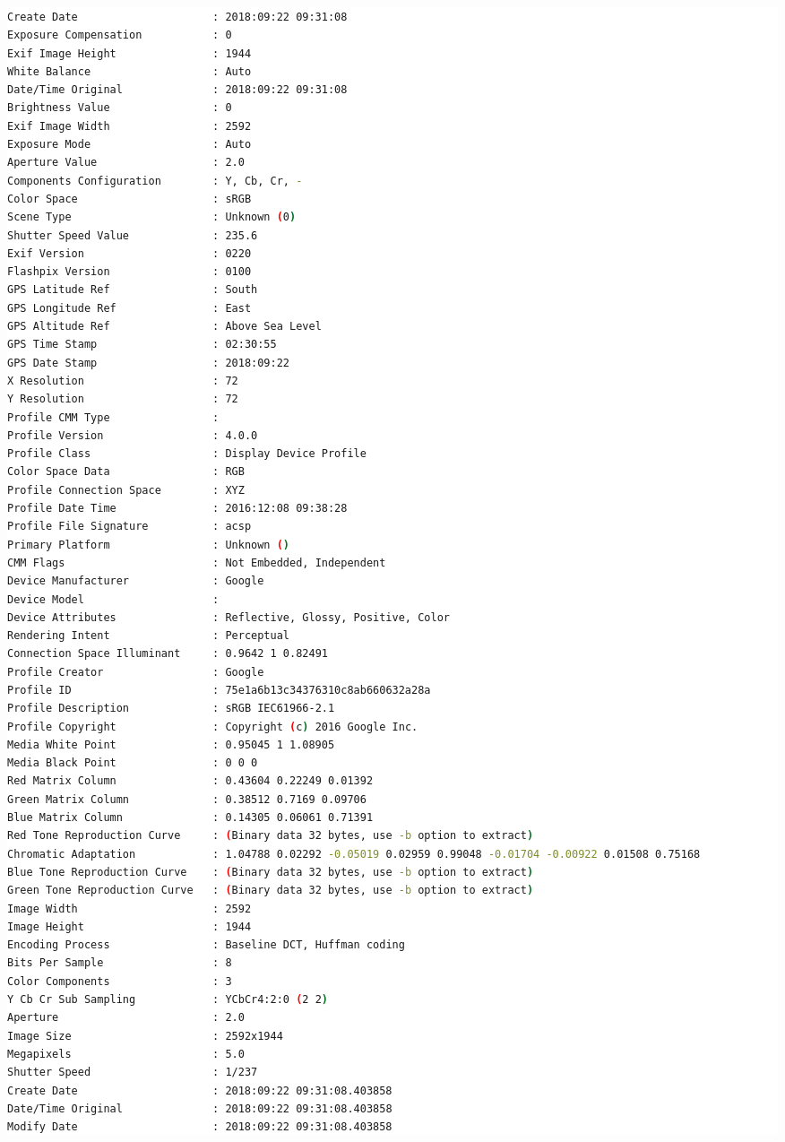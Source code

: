    ```bash
   Create Date                     : 2018:09:22 09:31:08
   Exposure Compensation           : 0
   Exif Image Height               : 1944
   White Balance                   : Auto
   Date/Time Original              : 2018:09:22 09:31:08
   Brightness Value                : 0
   Exif Image Width                : 2592
   Exposure Mode                   : Auto
   Aperture Value                  : 2.0
   Components Configuration        : Y, Cb, Cr, -
   Color Space                     : sRGB
   Scene Type                      : Unknown (0)
   Shutter Speed Value             : 235.6
   Exif Version                    : 0220
   Flashpix Version                : 0100
   GPS Latitude Ref                : South
   GPS Longitude Ref               : East
   GPS Altitude Ref                : Above Sea Level
   GPS Time Stamp                  : 02:30:55
   GPS Date Stamp                  : 2018:09:22
   X Resolution                    : 72
   Y Resolution                    : 72
   Profile CMM Type                : 
   Profile Version                 : 4.0.0
   Profile Class                   : Display Device Profile
   Color Space Data                : RGB
   Profile Connection Space        : XYZ
   Profile Date Time               : 2016:12:08 09:38:28
   Profile File Signature          : acsp
   Primary Platform                : Unknown ()
   CMM Flags                       : Not Embedded, Independent
   Device Manufacturer             : Google
   Device Model                    : 
   Device Attributes               : Reflective, Glossy, Positive, Color
   Rendering Intent                : Perceptual
   Connection Space Illuminant     : 0.9642 1 0.82491
   Profile Creator                 : Google
   Profile ID                      : 75e1a6b13c34376310c8ab660632a28a
   Profile Description             : sRGB IEC61966-2.1
   Profile Copyright               : Copyright (c) 2016 Google Inc.
   Media White Point               : 0.95045 1 1.08905
   Media Black Point               : 0 0 0
   Red Matrix Column               : 0.43604 0.22249 0.01392
   Green Matrix Column             : 0.38512 0.7169 0.09706
   Blue Matrix Column              : 0.14305 0.06061 0.71391
   Red Tone Reproduction Curve     : (Binary data 32 bytes, use -b option to extract)
   Chromatic Adaptation            : 1.04788 0.02292 -0.05019 0.02959 0.99048 -0.01704 -0.00922 0.01508 0.75168
   Blue Tone Reproduction Curve    : (Binary data 32 bytes, use -b option to extract)
   Green Tone Reproduction Curve   : (Binary data 32 bytes, use -b option to extract)
   Image Width                     : 2592
   Image Height                    : 1944
   Encoding Process                : Baseline DCT, Huffman coding
   Bits Per Sample                 : 8
   Color Components                : 3
   Y Cb Cr Sub Sampling            : YCbCr4:2:0 (2 2)
   Aperture                        : 2.0
   Image Size                      : 2592x1944
   Megapixels                      : 5.0
   Shutter Speed                   : 1/237
   Create Date                     : 2018:09:22 09:31:08.403858
   Date/Time Original              : 2018:09:22 09:31:08.403858
   Modify Date                     : 2018:09:22 09:31:08.403858
   ```